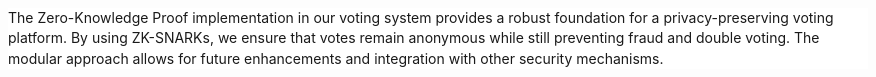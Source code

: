The Zero-Knowledge Proof implementation in our voting system provides a robust foundation for a privacy-preserving voting platform. By using ZK-SNARKs, we ensure that votes remain anonymous while still preventing fraud and double voting. The modular approach allows for future enhancements and integration with other security mechanisms. 